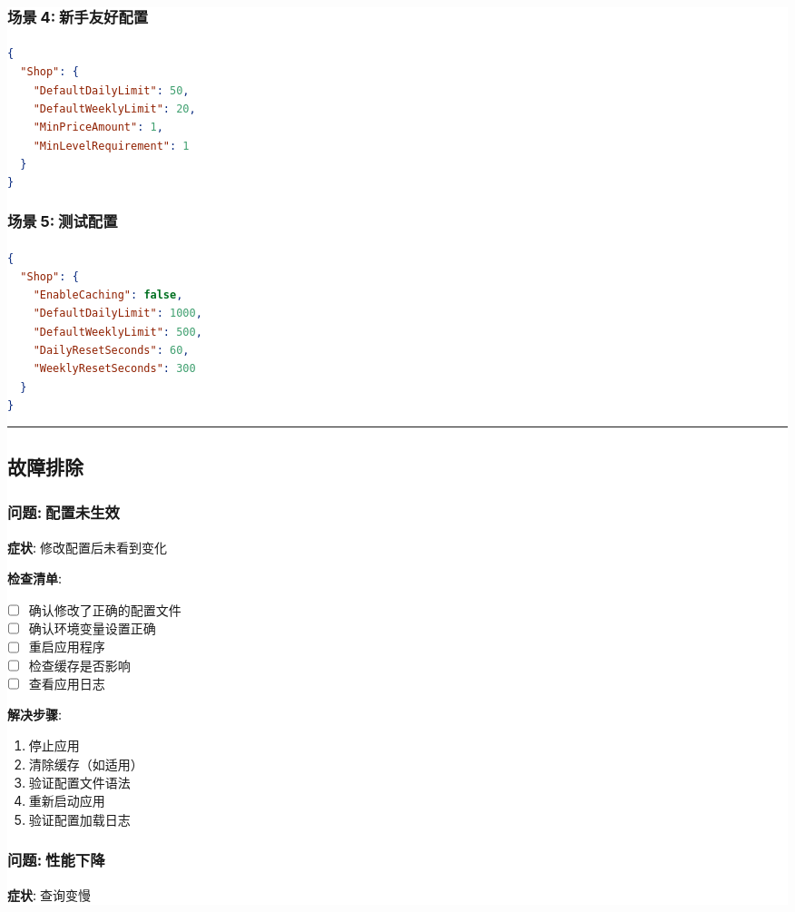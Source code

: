 ### 场景 4: 新手友好配置

```json
{
  "Shop": {
    "DefaultDailyLimit": 50,
    "DefaultWeeklyLimit": 20,
    "MinPriceAmount": 1,
    "MinLevelRequirement": 1
  }
}
```

### 场景 5: 测试配置

```json
{
  "Shop": {
    "EnableCaching": false,
    "DefaultDailyLimit": 1000,
    "DefaultWeeklyLimit": 500,
    "DailyResetSeconds": 60,
    "WeeklyResetSeconds": 300
  }
}
```

---

## 故障排除

### 问题: 配置未生效

**症状**: 修改配置后未看到变化

**检查清单**:
- [ ] 确认修改了正确的配置文件
- [ ] 确认环境变量设置正确
- [ ] 重启应用程序
- [ ] 检查缓存是否影响
- [ ] 查看应用日志

**解决步骤**:
1. 停止应用
2. 清除缓存（如适用）
3. 验证配置文件语法
4. 重新启动应用
5. 验证配置加载日志

### 问题: 性能下降

**症状**: 查询变慢
